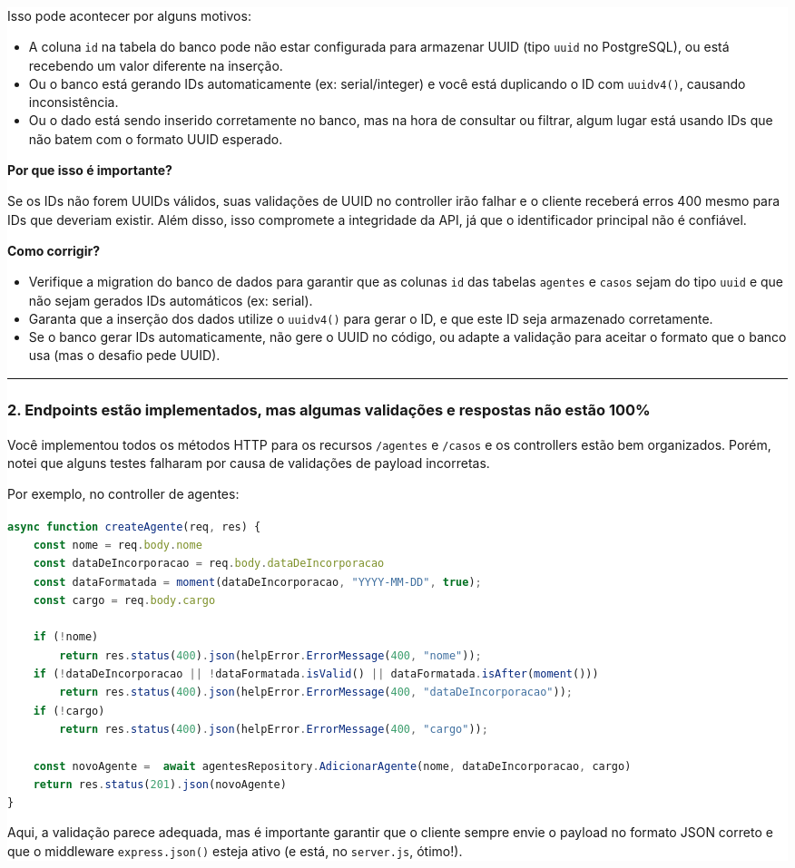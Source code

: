 Isso pode acontecer por alguns motivos:

- A coluna `id` na tabela do banco pode não estar configurada para armazenar UUID (tipo `uuid` no PostgreSQL), ou está recebendo um valor diferente na inserção.
- Ou o banco está gerando IDs automaticamente (ex: serial/integer) e você está duplicando o ID com `uuidv4()`, causando inconsistência.
- Ou o dado está sendo inserido corretamente no banco, mas na hora de consultar ou filtrar, algum lugar está usando IDs que não batem com o formato UUID esperado.

**Por que isso é importante?**

Se os IDs não forem UUIDs válidos, suas validações de UUID no controller irão falhar e o cliente receberá erros 400 mesmo para IDs que deveriam existir. Além disso, isso compromete a integridade da API, já que o identificador principal não é confiável.

**Como corrigir?**

- Verifique a migration do banco de dados para garantir que as colunas `id` das tabelas `agentes` e `casos` sejam do tipo `uuid` e que não sejam gerados IDs automáticos (ex: serial).
- Garanta que a inserção dos dados utilize o `uuidv4()` para gerar o ID, e que este ID seja armazenado corretamente.
- Se o banco gerar IDs automaticamente, não gere o UUID no código, ou adapte a validação para aceitar o formato que o banco usa (mas o desafio pede UUID).

---

### 2. Endpoints estão implementados, mas algumas validações e respostas não estão 100%

Você implementou todos os métodos HTTP para os recursos `/agentes` e `/casos` e os controllers estão bem organizados. Porém, notei que alguns testes falharam por causa de validações de payload incorretas.

Por exemplo, no controller de agentes:

```js
async function createAgente(req, res) {
    const nome = req.body.nome
    const dataDeIncorporacao = req.body.dataDeIncorporacao
    const dataFormatada = moment(dataDeIncorporacao, "YYYY-MM-DD", true);
    const cargo = req.body.cargo

    if (!nome)
        return res.status(400).json(helpError.ErrorMessage(400, "nome"));
    if (!dataDeIncorporacao || !dataFormatada.isValid() || dataFormatada.isAfter(moment()))
        return res.status(400).json(helpError.ErrorMessage(400, "dataDeIncorporacao"));
    if (!cargo)
        return res.status(400).json(helpError.ErrorMessage(400, "cargo"));

    const novoAgente =  await agentesRepository.AdicionarAgente(nome, dataDeIncorporacao, cargo)
    return res.status(201).json(novoAgente)
}
```

Aqui, a validação parece adequada, mas é importante garantir que o cliente sempre envie o payload no formato JSON correto e que o middleware `express.json()` esteja ativo (e está, no `server.js`, ótimo!).
